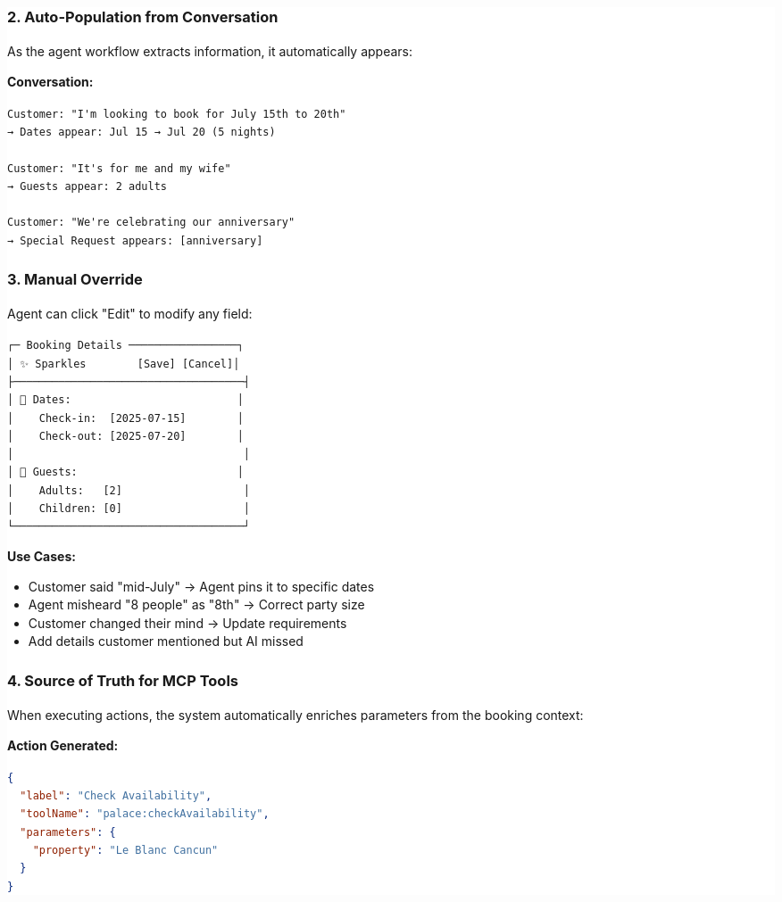 ### 2. **Auto-Population from Conversation**

As the agent workflow extracts information, it automatically appears:

**Conversation:**
```
Customer: "I'm looking to book for July 15th to 20th"
→ Dates appear: Jul 15 → Jul 20 (5 nights)

Customer: "It's for me and my wife"
→ Guests appear: 2 adults

Customer: "We're celebrating our anniversary"
→ Special Request appears: [anniversary]
```

### 3. **Manual Override**

Agent can click "Edit" to modify any field:

```
┌─ Booking Details ─────────────────┐
│ ✨ Sparkles        [Save] [Cancel]│
├────────────────────────────────────┤
│ 📅 Dates:                          │
│    Check-in:  [2025-07-15]        │
│    Check-out: [2025-07-20]        │
│                                    │
│ 👥 Guests:                         │
│    Adults:   [2]                   │
│    Children: [0]                   │
└────────────────────────────────────┘
```

**Use Cases:**
- Customer said "mid-July" → Agent pins it to specific dates
- Agent misheard "8 people" as "8th" → Correct party size
- Customer changed their mind → Update requirements
- Add details customer mentioned but AI missed

### 4. **Source of Truth for MCP Tools**

When executing actions, the system automatically enriches parameters from the booking context:

**Action Generated:**
```json
{
  "label": "Check Availability",
  "toolName": "palace:checkAvailability",
  "parameters": {
    "property": "Le Blanc Cancun"
  }
}
```
